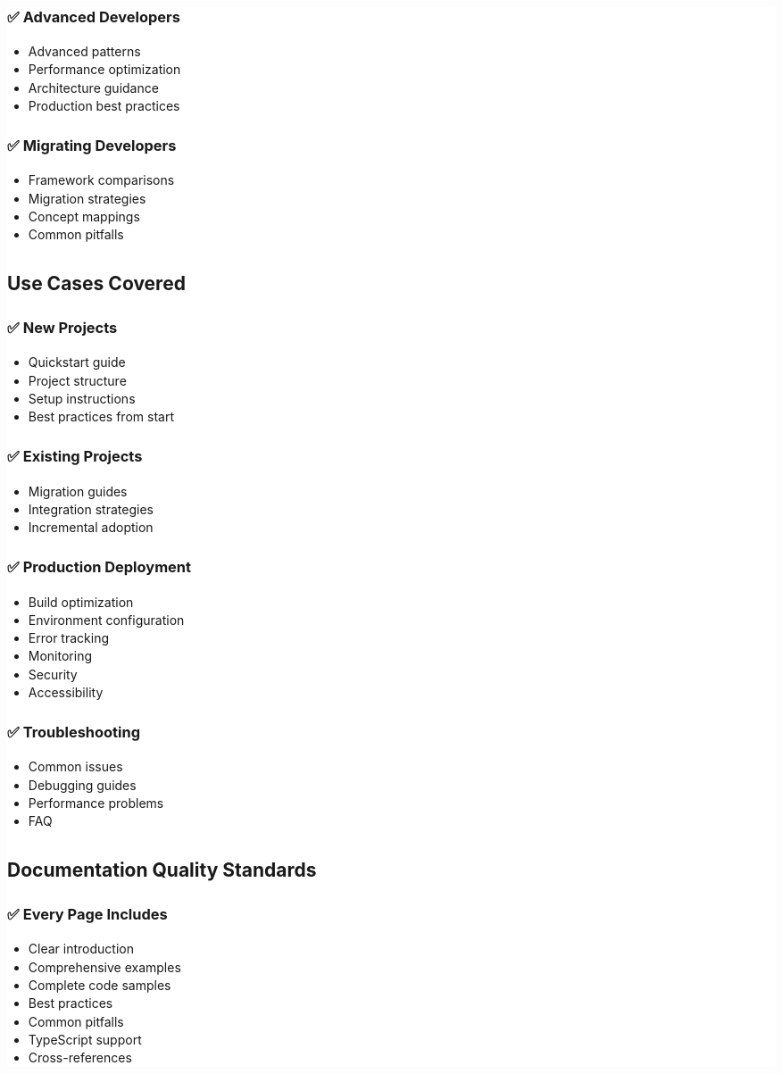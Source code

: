 ### ✅ Advanced Developers
- Advanced patterns
- Performance optimization
- Architecture guidance
- Production best practices

### ✅ Migrating Developers
- Framework comparisons
- Migration strategies
- Concept mappings
- Common pitfalls

## Use Cases Covered

### ✅ New Projects
- Quickstart guide
- Project structure
- Setup instructions
- Best practices from start

### ✅ Existing Projects
- Migration guides
- Integration strategies
- Incremental adoption

### ✅ Production Deployment
- Build optimization
- Environment configuration
- Error tracking
- Monitoring
- Security
- Accessibility

### ✅ Troubleshooting
- Common issues
- Debugging guides
- Performance problems
- FAQ

## Documentation Quality Standards

### ✅ Every Page Includes
- Clear introduction
- Comprehensive examples
- Complete code samples
- Best practices
- Common pitfalls
- TypeScript support
- Cross-references
